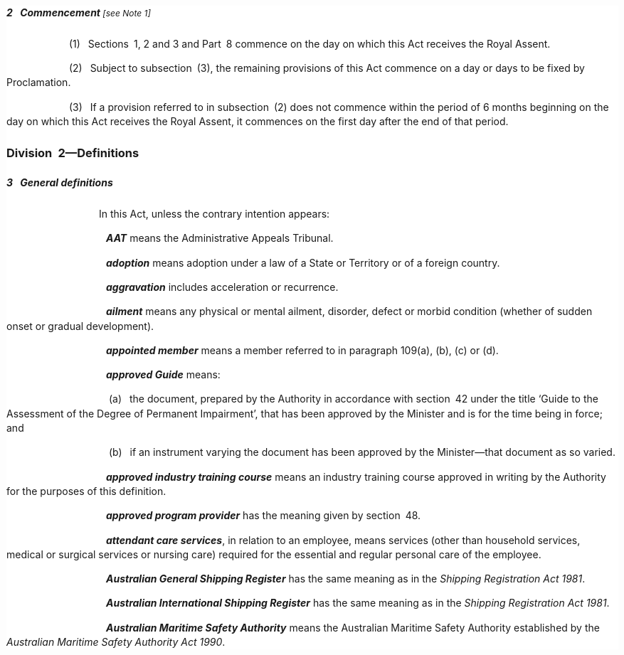 ##### <a id="2"></a>2  Commencement <span style="font-size:9.0pt;font-weight:normal">[_see_ Note 1]</span> 

             (1)  Sections 1, 2 and 3 and Part 8 commence on the day on which this Act receives the Royal Assent.

             (2)  Subject to subsection (3), the remaining provisions of this Act commence on a day or days to be fixed by Proclamation.

             (3)  If a provision referred to in subsection (2) does not commence within the period of 6 months beginning on the day on which this Act receives the Royal Assent, it commences on the first day after the end of that period.

### Division 2—Definitions

##### <a id="3"></a>3  General definitions

                   In this Act, unless the contrary intention appears:

                    <a name="aat"></a>**_AAT_** means the Administrative Appeals Tribunal.

                    <a name="adopt"></a>**_adoption_** means adoption under a law of a State or Territory or of a foreign country.

                    <a name="aggrav"></a>**_aggravation_** includes acceleration or recurrence.

                    <a name="ailment"></a>**_ailment_** means any physical or mental ailment, disorder, defect or morbid condition (whether of sudden onset or gradual development).

                    <a name="appointed-member"></a>**_appointed member_** means a member referred to in paragraph 109(a), (b), (c) or (d).

                    <a name="approved-guid"></a>**_approved Guide_** means:

                     (a)  the document, prepared by the Authority in accordance with section 42 under the title ‘Guide to the Assessment of the Degree of Permanent Impairment’, that has been approved by the Minister and is for the time being in force; and

                     (b)  if an instrument varying the document has been approved by the Minister—that document as so varied.

                    <a name="approved-industri-train-cours"></a>**_approved industry training course_** means an industry training course approved in writing by the Authority for the purposes of this definition.

                    <a name="approved-program-provid"></a>**_approved program provider_** has the meaning given by section 48.

                    <a name="attend-care-servic"></a>**_attendant care services_**, in relation to an employee, means services (other than household services, medical or surgical services or nursing care) required for the essential and regular personal care of the employee.

                    <a name="australian-gener-ship-regist"></a>**_Australian General Shipping Register_** has the same meaning as in the _Shipping Registration Act 1981_.

                    <a name="australian-intern-ship-regist"></a>**_Australian International Shipping Register_** has the same meaning as in the _Shipping Registration Act 1981_.

                    <a name="australian-maritim-safeti-author"></a>**_Australian Maritime Safety Authority_** means the Australian Maritime Safety Authority established by the _Australian Maritime Safety Authority Act 1990_.

